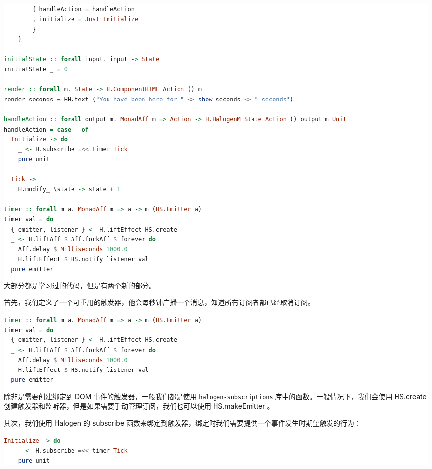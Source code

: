 ```purs
        { handleAction = handleAction
        , initialize = Just Initialize
        }
    }

initialState :: forall input. input -> State
initialState _ = 0

render :: forall m. State -> H.ComponentHTML Action () m
render seconds = HH.text ("You have been here for " <> show seconds <> " seconds")

handleAction :: forall output m. MonadAff m => Action -> H.HalogenM State Action () output m Unit
handleAction = case _ of
  Initialize -> do
    _ <- H.subscribe =<< timer Tick
    pure unit

  Tick ->
    H.modify_ \state -> state + 1

timer :: forall m a. MonadAff m => a -> m (HS.Emitter a)
timer val = do
  { emitter, listener } <- H.liftEffect HS.create
  _ <- H.liftAff $ Aff.forkAff $ forever do
    Aff.delay $ Milliseconds 1000.0
    H.liftEffect $ HS.notify listener val
  pure emitter
```

大部分都是学习过的代码，但是有两个新的部分。

首先，我们定义了一个可重用的触发器，他会每秒钟广播一个消息，知道所有订阅者都已经取消订阅。

```purs
timer :: forall m a. MonadAff m => a -> m (HS.Emitter a)
timer val = do
  { emitter, listener } <- H.liftEffect HS.create
  _ <- H.liftAff $ Aff.forkAff $ forever do
    Aff.delay $ Milliseconds 1000.0
    H.liftEffect $ HS.notify listener val
  pure emitter
```

除非是需要创建绑定到 DOM 事件的触发器，一般我们都是使用 `halogen-subscriptions` 库中的函数。一般情况下，我们会使用 HS.create 创建触发器和监听器，但是如果需要手动管理订阅，我们也可以使用 HS.makeEmitter 。

其次，我们使用 Halogen 的 subscribe 函数来绑定到触发器，绑定时我们需要提供一个事件发生时期望触发的行为：

```purs
Initialize -> do
    _ <- H.subscribe =<< timer Tick
    pure unit
```

